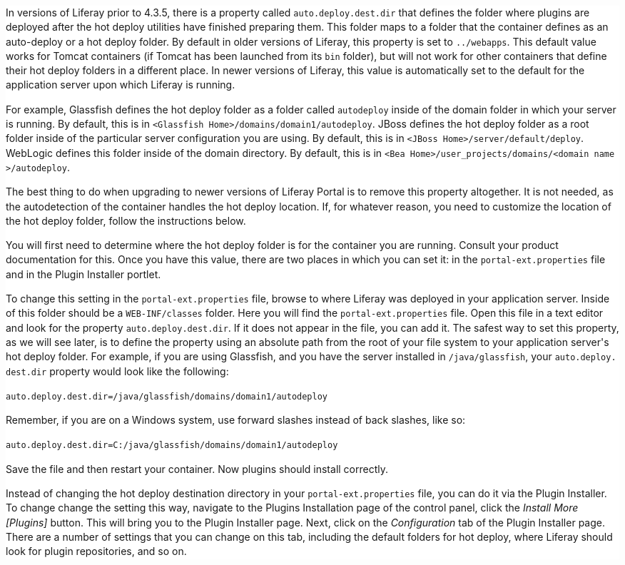 In versions of Liferay prior to 4.3.5, there is a property called `auto.deploy.dest.dir` that defines the folder where plugins are deployed after the hot deploy utilities have finished preparing them. This folder maps to a folder that the container defines as an auto-deploy or a hot deploy folder. By default in older versions of Liferay, this property is set to `../webapps`. This default value works for Tomcat containers (if Tomcat has been launched from its `bin` folder), but will not work for other containers that define their hot deploy folders in a different place. In newer versions of Liferay, this value is automatically set to the default for the application server upon which Liferay is running.

For example, Glassfish defines the hot deploy folder as a folder called `autodeploy` inside of the domain folder in which your server is running. By default, this is in `<Glassfish Home>/domains/domain1/autodeploy`. JBoss defines the hot deploy folder as a root folder inside of the particular server configuration you are using. By default, this is in `<JBoss Home>/server/default/deploy`. WebLogic defines this folder inside of the domain directory. By default, this is in `<Bea Home>/user_projects/domains/<domain name>/autodeploy`.

The best thing to do when upgrading to newer versions of Liferay Portal is to remove this property altogether. It is not needed, as the autodetection of the container handles the hot deploy location. If, for whatever reason, you need to customize the location of the hot deploy folder, follow the instructions below.

You will first need to determine where the hot deploy folder is for the container you are running. Consult your product documentation for this. Once you have this value, there are two places in which you can set it: in the `portal-ext.properties` file and in the Plugin Installer portlet.

To change this setting in the `portal-ext.properties` file, browse to where Liferay was deployed in your application server. Inside of this folder should be a `WEB-INF/classes` folder. Here you will find the `portal-ext.properties` file. Open this file in a text editor and look for the property `auto.deploy.dest.dir`. If it does not appear in the file, you can add it. The safest way to set this property, as we will see later, is to define the property using an absolute path from the root of your file system to your application server's hot deploy folder. For example, if you are using Glassfish, and you have the server installed in `/java/glassfish`, your `auto.deploy.dest.dir` property would look like the following:

	auto.deploy.dest.dir=/java/glassfish/domains/domain1/autodeploy

Remember, if you are on a Windows system, use forward slashes instead of back slashes, like so:

	auto.deploy.dest.dir=C:/java/glassfish/domains/domain1/autodeploy

Save the file and then restart your container. Now plugins should install correctly.

Instead of changing the hot deploy destination directory in your `portal-ext.properties` file, you can do it via the Plugin Installer. To change change the setting this way, navigate to the Plugins Installation page of the control panel, click the *Install More [Plugins]* button. This will bring you to the Plugin Installer page. Next, click on the *Configuration* tab of the Plugin Installer page. There are a number of settings that you can change on this tab, including the default folders for hot deploy, where Liferay should look for plugin repositories, and so on.
